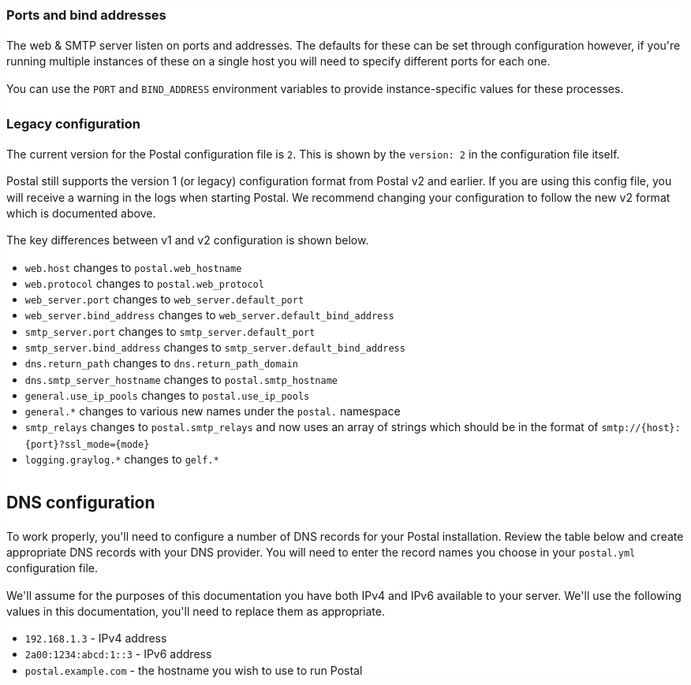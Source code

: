 

### Ports and bind addresses

The web & SMTP server listen on ports and addresses. The defaults for  these can be set through configuration however, if you're running  multiple instances of these on a single host you will need to specify  different ports for each one.

You can use the `PORT` and `BIND_ADDRESS` environment variables to provide instance-specific values for these processes.



### Legacy configuration

The current version for the Postal configuration file is `2`. This is shown by the `version: 2` in the configuration file itself.

Postal still supports the version 1 (or legacy) configuration format from  Postal v2 and earlier. If you are using this config file, you will  receive a warning in the logs when starting Postal. We recommend  changing your configuration to follow the new v2 format which is  documented above.

The key differences between v1 and v2 configuration is shown below.

- `web.host` changes to `postal.web_hostname`
- `web.protocol` changes to `postal.web_protocol`
- `web_server.port` changes to `web_server.default_port`
- `web_server.bind_address` changes to `web_server.default_bind_address`
- `smtp_server.port` changes to `smtp_server.default_port`
- `smtp_server.bind_address` changes to `smtp_server.default_bind_address`
- `dns.return_path` changes to `dns.return_path_domain`
- `dns.smtp_server_hostname` changes to `postal.smtp_hostname`
- `general.use_ip_pools` changes to `postal.use_ip_pools`
- `general.*` changes to various new names under the `postal.` namespace
- `smtp_relays` changes to `postal.smtp_relays` and now uses an array of strings which should be in the format of `smtp://{host}:{port}?ssl_mode={mode}`
- `logging.graylog.*` changes to `gelf.*`





## DNS configuration

To work properly, you'll need to configure a number of DNS records for  your Postal installation. Review the table below and create appropriate  DNS records with your DNS provider. You will need to enter the record  names you choose in your `postal.yml` configuration file.

We'll assume for the purposes of this documentation you have both IPv4 and  IPv6 available to your server. We'll use the following values in this  documentation, you'll need to replace them as appropriate.

- `192.168.1.3` - IPv4 address
- `2a00:1234:abcd:1::3` - IPv6 address
- `postal.example.com` - the hostname you wish to use to run Postal


